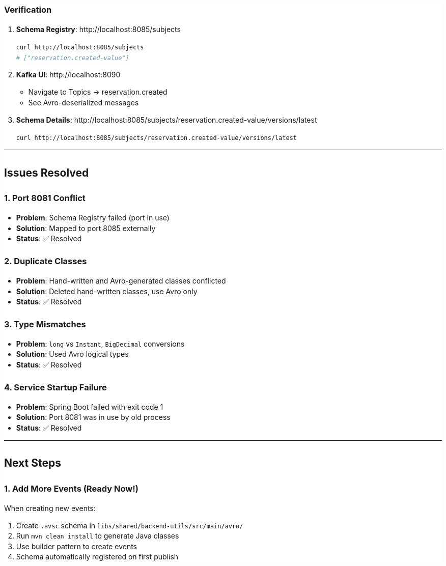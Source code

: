 ### Verification
1. **Schema Registry**: http://localhost:8085/subjects
   ```bash
   curl http://localhost:8085/subjects
   # ["reservation.created-value"]
   ```

2. **Kafka UI**: http://localhost:8090
   - Navigate to Topics → reservation.created
   - See Avro-deserialized messages

3. **Schema Details**: http://localhost:8085/subjects/reservation.created-value/versions/latest
   ```bash
   curl http://localhost:8085/subjects/reservation.created-value/versions/latest
   ```

---

## Issues Resolved

### 1. Port 8081 Conflict
- **Problem**: Schema Registry failed (port in use)
- **Solution**: Mapped to port 8085 externally
- **Status**: ✅ Resolved

### 2. Duplicate Classes
- **Problem**: Hand-written and Avro-generated classes conflicted
- **Solution**: Deleted hand-written classes, use Avro only
- **Status**: ✅ Resolved

### 3. Type Mismatches
- **Problem**: `long` vs `Instant`, `BigDecimal` conversions
- **Solution**: Used Avro logical types
- **Status**: ✅ Resolved

### 4. Service Startup Failure
- **Problem**: Spring Boot failed with exit code 1
- **Solution**: Port 8081 was in use by old process
- **Status**: ✅ Resolved

---

## Next Steps

### 1. **Add More Events** (Ready Now!)
When creating new events:
1. Create `.avsc` schema in `libs/shared/backend-utils/src/main/avro/`
2. Run `mvn clean install` to generate Java classes
3. Use builder pattern to create events
4. Schema automatically registered on first publish
